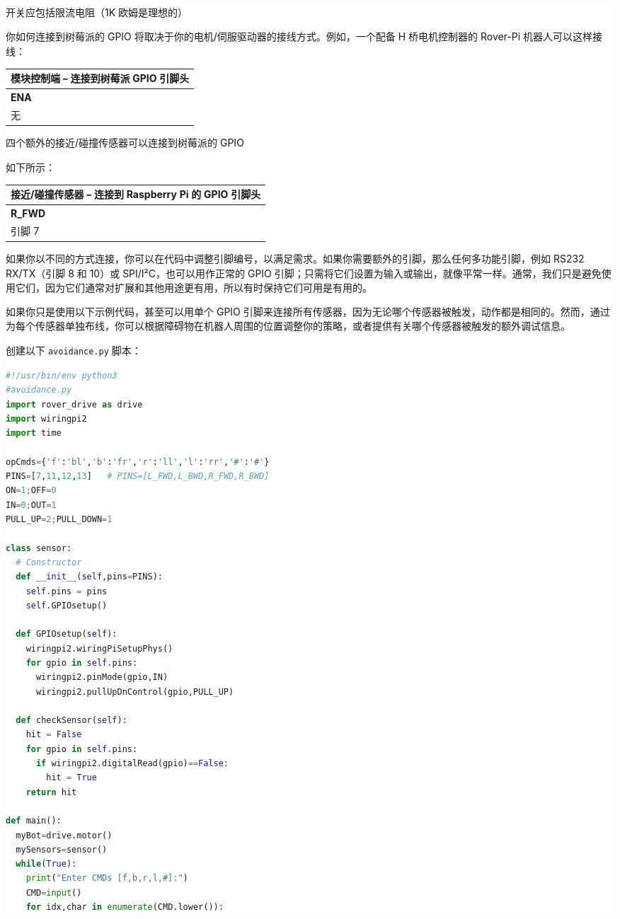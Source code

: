 开关应包括限流电阻（1K 欧姆是理想的）

你如何连接到树莓派的 GPIO 将取决于你的电机/伺服驱动器的接线方式。例如，一个配备 H 桥电机控制器的 Rover-Pi 机器人可以这样接线：

| **模块控制端 – 连接到树莓派 GPIO 引脚头** |
| --- |
| **ENA** | **IN1** | **IN2** | **IN3** | **IN4** | **ENB** | **GND** | **5V** |
| 无 | 引脚 15 | 引脚 16 | 引脚 18 | 引脚 22 | 无 | 引脚 6 | 无 |

四个额外的接近/碰撞传感器可以连接到树莓派的 GPIO

如下所示：

| **接近/碰撞传感器 – 连接到 Raspberry Pi 的 GPIO 引脚头** |
| --- |
| **R_FWD** | **L_FWD** | **R_BWD** | **L_BWD** | **GND** |
| 引脚 7 | 引脚 11 | 引脚 12 | 引脚 13 | 引脚 6 |

如果你以不同的方式连接，你可以在代码中调整引脚编号，以满足需求。如果你需要额外的引脚，那么任何多功能引脚，例如 RS232 RX/TX（引脚 8 和 10）或 SPI/I²C，也可以用作正常的 GPIO 引脚；只需将它们设置为输入或输出，就像平常一样。通常，我们只是避免使用它们，因为它们通常对扩展和其他用途更有用，所以有时保持它们可用是有用的。

如果你只是使用以下示例代码，甚至可以用单个 GPIO 引脚来连接所有传感器，因为无论哪个传感器被触发，动作都是相同的。然而，通过为每个传感器单独布线，你可以根据障碍物在机器人周围的位置调整你的策略，或者提供有关哪个传感器被触发的额外调试信息。

创建以下 `avoidance.py` 脚本：

```py
#!/usr/bin/env python3 
#avoidance.py 
import rover_drive as drive 
import wiringpi2 
import time 

opCmds={'f':'bl','b':'fr','r':'ll','l':'rr','#':'#'} 
PINS=[7,11,12,13]   # PINS=[L_FWD,L_BWD,R_FWD,R_BWD] 
ON=1;OFF=0 
IN=0;OUT=1 
PULL_UP=2;PULL_DOWN=1 

class sensor: 
  # Constructor 
  def __init__(self,pins=PINS): 
    self.pins = pins 
    self.GPIOsetup() 

  def GPIOsetup(self): 
    wiringpi2.wiringPiSetupPhys() 
    for gpio in self.pins: 
      wiringpi2.pinMode(gpio,IN) 
      wiringpi2.pullUpDnControl(gpio,PULL_UP)     

  def checkSensor(self): 
    hit = False 
    for gpio in self.pins: 
      if wiringpi2.digitalRead(gpio)==False: 
        hit = True 
    return hit 

def main(): 
  myBot=drive.motor() 
  mySensors=sensor() 
  while(True): 
    print("Enter CMDs [f,b,r,l,#]:") 
    CMD=input() 
    for idx,char in enumerate(CMD.lower()): 
```